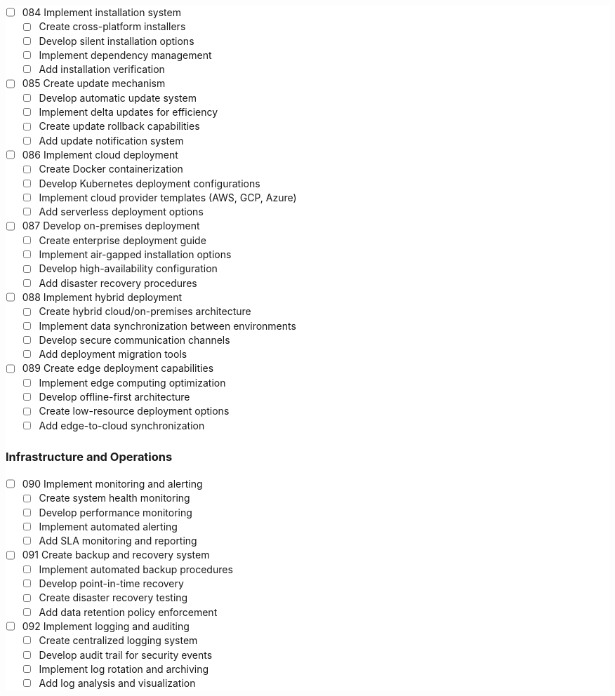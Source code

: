 * [ ] 084 Implement installation system
  * [ ] Create cross-platform installers
  * [ ] Develop silent installation options
  * [ ] Implement dependency management
  * [ ] Add installation verification

* [ ] 085 Create update mechanism
  * [ ] Develop automatic update system
  * [ ] Implement delta updates for efficiency
  * [ ] Create update rollback capabilities
  * [ ] Add update notification system

* [ ] 086 Implement cloud deployment
  * [ ] Create Docker containerization
  * [ ] Develop Kubernetes deployment configurations
  * [ ] Implement cloud provider templates (AWS, GCP, Azure)
  * [ ] Add serverless deployment options

* [ ] 087 Develop on-premises deployment
  * [ ] Create enterprise deployment guide
  * [ ] Implement air-gapped installation options
  * [ ] Develop high-availability configuration
  * [ ] Add disaster recovery procedures

* [ ] 088 Implement hybrid deployment
  * [ ] Create hybrid cloud/on-premises architecture
  * [ ] Implement data synchronization between environments
  * [ ] Develop secure communication channels
  * [ ] Add deployment migration tools

* [ ] 089 Create edge deployment capabilities
  * [ ] Implement edge computing optimization
  * [ ] Develop offline-first architecture
  * [ ] Create low-resource deployment options
  * [ ] Add edge-to-cloud synchronization

### Infrastructure and Operations

* [ ] 090 Implement monitoring and alerting
  * [ ] Create system health monitoring
  * [ ] Develop performance monitoring
  * [ ] Implement automated alerting
  * [ ] Add SLA monitoring and reporting

* [ ] 091 Create backup and recovery system
  * [ ] Implement automated backup procedures
  * [ ] Develop point-in-time recovery
  * [ ] Create disaster recovery testing
  * [ ] Add data retention policy enforcement

* [ ] 092 Implement logging and auditing
  * [ ] Create centralized logging system
  * [ ] Develop audit trail for security events
  * [ ] Implement log rotation and archiving
  * [ ] Add log analysis and visualization

